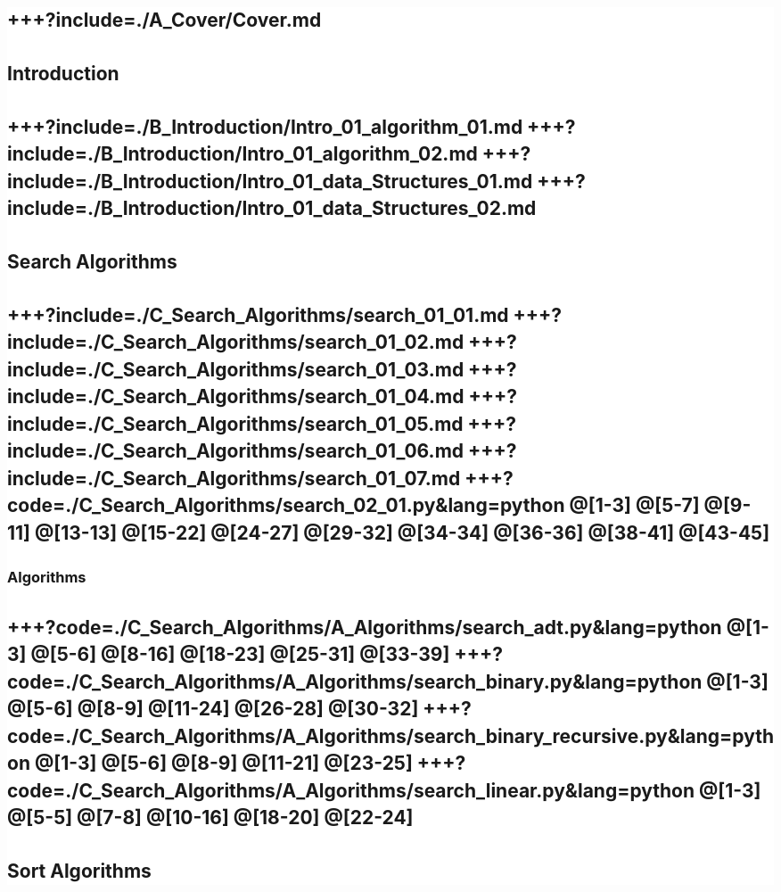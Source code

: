 +++?include=./A_Cover/Cover.md
---
##  Introduction
+++?include=./B_Introduction/Intro_01_algorithm_01.md
+++?include=./B_Introduction/Intro_01_algorithm_02.md
+++?include=./B_Introduction/Intro_01_data_Structures_01.md
+++?include=./B_Introduction/Intro_01_data_Structures_02.md
---
##  Search Algorithms
+++?include=./C_Search_Algorithms/search_01_01.md
+++?include=./C_Search_Algorithms/search_01_02.md
+++?include=./C_Search_Algorithms/search_01_03.md
+++?include=./C_Search_Algorithms/search_01_04.md
+++?include=./C_Search_Algorithms/search_01_05.md
+++?include=./C_Search_Algorithms/search_01_06.md
+++?include=./C_Search_Algorithms/search_01_07.md
+++?code=./C_Search_Algorithms/search_02_01.py&lang=python
@[1-3]
@[5-7]
@[9-11]
@[13-13]
@[15-22]
@[24-27]
@[29-32]
@[34-34]
@[36-36]
@[38-41]
@[43-45]
---
###  Algorithms
+++?code=./C_Search_Algorithms/A_Algorithms/search_adt.py&lang=python
@[1-3]
@[5-6]
@[8-16]
@[18-23]
@[25-31]
@[33-39]
+++?code=./C_Search_Algorithms/A_Algorithms/search_binary.py&lang=python
@[1-3]
@[5-6]
@[8-9]
@[11-24]
@[26-28]
@[30-32]
+++?code=./C_Search_Algorithms/A_Algorithms/search_binary_recursive.py&lang=python
@[1-3]
@[5-6]
@[8-9]
@[11-21]
@[23-25]
+++?code=./C_Search_Algorithms/A_Algorithms/search_linear.py&lang=python
@[1-3]
@[5-5]
@[7-8]
@[10-16]
@[18-20]
@[22-24]
---
##  Sort Algorithms